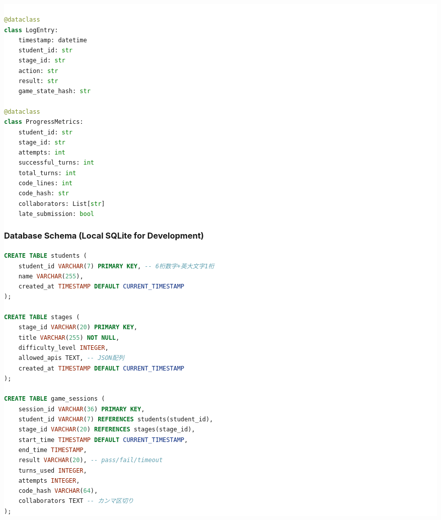 ```python

@dataclass
class LogEntry:
    timestamp: datetime
    student_id: str
    stage_id: str
    action: str
    result: str
    game_state_hash: str
    
@dataclass
class ProgressMetrics:
    student_id: str
    stage_id: str
    attempts: int
    successful_turns: int
    total_turns: int
    code_lines: int
    code_hash: str
    collaborators: List[str]
    late_submission: bool
```

### Database Schema (Local SQLite for Development)

```sql
CREATE TABLE students (
    student_id VARCHAR(7) PRIMARY KEY, -- 6桁数字+英大文字1桁
    name VARCHAR(255),
    created_at TIMESTAMP DEFAULT CURRENT_TIMESTAMP
);

CREATE TABLE stages (
    stage_id VARCHAR(20) PRIMARY KEY,
    title VARCHAR(255) NOT NULL,
    difficulty_level INTEGER,
    allowed_apis TEXT, -- JSON配列
    created_at TIMESTAMP DEFAULT CURRENT_TIMESTAMP
);

CREATE TABLE game_sessions (
    session_id VARCHAR(36) PRIMARY KEY,
    student_id VARCHAR(7) REFERENCES students(student_id),
    stage_id VARCHAR(20) REFERENCES stages(stage_id),
    start_time TIMESTAMP DEFAULT CURRENT_TIMESTAMP,
    end_time TIMESTAMP,
    result VARCHAR(20), -- pass/fail/timeout
    turns_used INTEGER,
    attempts INTEGER,
    code_hash VARCHAR(64),
    collaborators TEXT -- カンマ区切り
);
```
